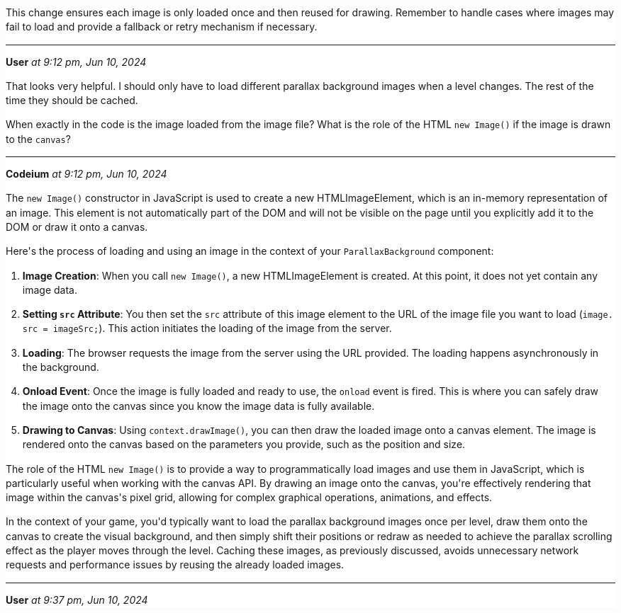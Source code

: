```tsx
```

This change ensures each image is only loaded once and then reused for drawing. Remember to handle cases where images may fail to load and provide a fallback or retry mechanism if necessary.

---

**User** _at 9:12 pm, Jun 10, 2024_

That looks very helpful. I should only have to load different parallax background images when a level changes. The rest of the time they should be cached.

When exactly in the code is the image loaded from the image file? What is the role of the HTML `new Image()` if the image is drawn to the `canvas`?

---

**Codeium** _at 9:12 pm, Jun 10, 2024_

The `new Image()` constructor in JavaScript is used to create a new HTMLImageElement, which is an in-memory representation of an image. This element is not automatically part of the DOM and will not be visible on the page until you explicitly add it to the DOM or draw it onto a canvas.

Here's the process of loading and using an image in the context of your `ParallaxBackground` component:

1. **Image Creation**: When you call `new Image()`, a new HTMLImageElement is created. At this point, it does not yet contain any image data.

2. **Setting `src` Attribute**: You then set the `src` attribute of this image element to the URL of the image file you want to load (`image.src = imageSrc;`). This action initiates the loading of the image from the server.

3. **Loading**: The browser requests the image from the server using the URL provided. The loading happens asynchronously in the background.

4. **Onload Event**: Once the image is fully loaded and ready to use, the `onload` event is fired. This is where you can safely draw the image onto the canvas since you know the image data is fully available.

5. **Drawing to Canvas**: Using `context.drawImage()`, you can then draw the loaded image onto a canvas element. The image is rendered onto the canvas based on the parameters you provide, such as the position and size.

The role of the HTML `new Image()` is to provide a way to programmatically load images and use them in JavaScript, which is particularly useful when working with the canvas API. By drawing an image onto the canvas, you're effectively rendering that image within the canvas's pixel grid, allowing for complex graphical operations, animations, and effects.

In the context of your game, you'd typically want to load the parallax background images once per level, draw them onto the canvas to create the visual background, and then simply shift their positions or redraw as needed to achieve the parallax scrolling effect as the player moves through the level. Caching these images, as previously discussed, avoids unnecessary network requests and performance issues by reusing the already loaded images.

---

**User** _at 9:37 pm, Jun 10, 2024_
